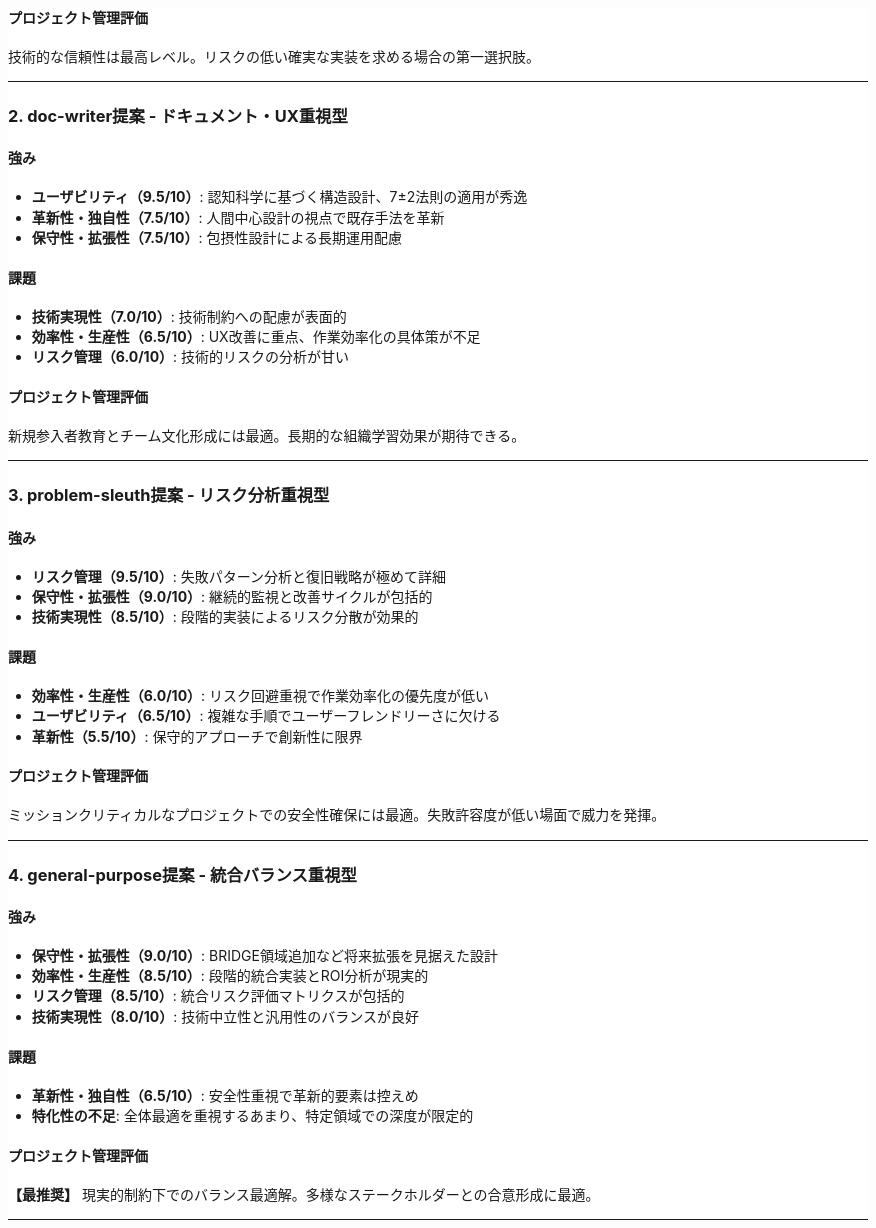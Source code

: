 #### **プロジェクト管理評価**
技術的な信頼性は最高レベル。リスクの低い確実な実装を求める場合の第一選択肢。

---

### **2. doc-writer提案 - ドキュメント・UX重視型**

#### **強み**
- **ユーザビリティ（9.5/10）**: 認知科学に基づく構造設計、7±2法則の適用が秀逸
- **革新性・独自性（7.5/10）**: 人間中心設計の視点で既存手法を革新
- **保守性・拡張性（7.5/10）**: 包摂性設計による長期運用配慮

#### **課題**
- **技術実現性（7.0/10）**: 技術制約への配慮が表面的
- **効率性・生産性（6.5/10）**: UX改善に重点、作業効率化の具体策が不足
- **リスク管理（6.0/10）**: 技術的リスクの分析が甘い

#### **プロジェクト管理評価**
新規参入者教育とチーム文化形成には最適。長期的な組織学習効果が期待できる。

---

### **3. problem-sleuth提案 - リスク分析重視型**

#### **強み**
- **リスク管理（9.5/10）**: 失敗パターン分析と復旧戦略が極めて詳細
- **保守性・拡張性（9.0/10）**: 継続的監視と改善サイクルが包括的
- **技術実現性（8.5/10）**: 段階的実装によるリスク分散が効果的

#### **課題**
- **効率性・生産性（6.0/10）**: リスク回避重視で作業効率化の優先度が低い
- **ユーザビリティ（6.5/10）**: 複雑な手順でユーザーフレンドリーさに欠ける
- **革新性（5.5/10）**: 保守的アプローチで創新性に限界

#### **プロジェクト管理評価**
ミッションクリティカルなプロジェクトでの安全性確保には最適。失敗許容度が低い場面で威力を発揮。

---

### **4. general-purpose提案 - 統合バランス重視型**

#### **強み**
- **保守性・拡張性（9.0/10）**: BRIDGE領域追加など将来拡張を見据えた設計
- **効率性・生産性（8.5/10）**: 段階的統合実装とROI分析が現実的
- **リスク管理（8.5/10）**: 統合リスク評価マトリクスが包括的
- **技術実現性（8.0/10）**: 技術中立性と汎用性のバランスが良好

#### **課題**
- **革新性・独自性（6.5/10）**: 安全性重視で革新的要素は控えめ
- **特化性の不足**: 全体最適を重視するあまり、特定領域での深度が限定的

#### **プロジェクト管理評価**
**【最推奨】** 現実的制約下でのバランス最適解。多様なステークホルダーとの合意形成に最適。

---